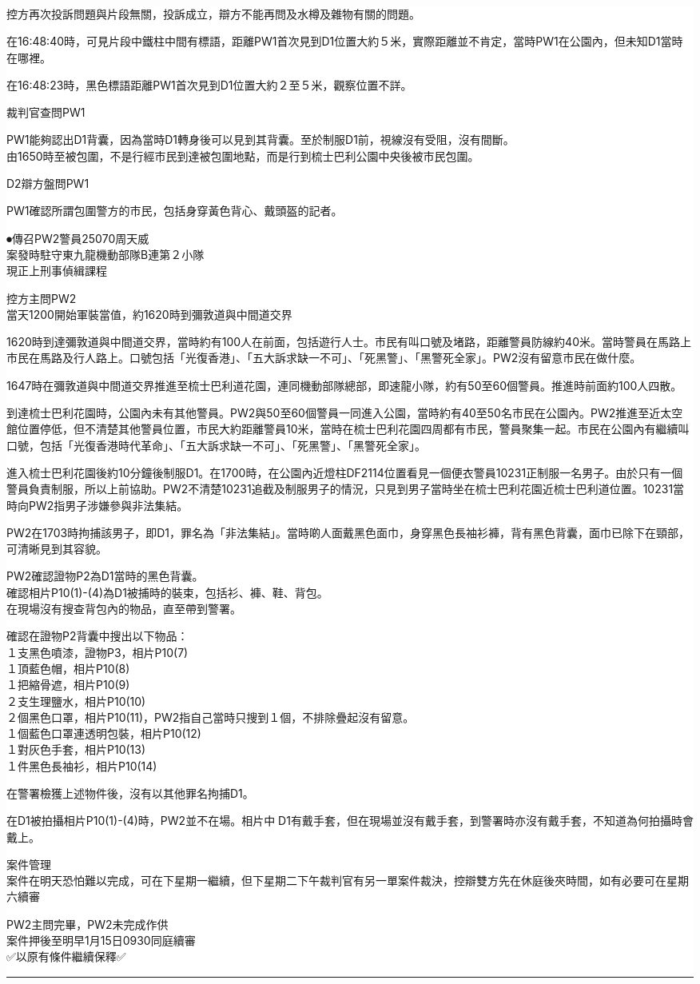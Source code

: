 控方再次投訴問題與片段無關，投訴成立，辯方不能再問及水樽及雜物有關的問題。  
  
在16:48:40時，可見片段中鐵柱中間有標語，距離PW1首次見到D1位置大約５米，實際距離並不肯定，當時PW1在公園內，但未知D1當時在哪裡。  
  
在16:48:23時，黑色標語距離PW1首次見到D1位置大約２至５米，觀察位置不詳。  
  
裁判官查問PW1  
  
PW1能夠認出D1背囊，因為當時D1轉身後可以見到其背囊。至於制服D1前，視線沒有受阻，沒有間斷。  
由1650時至被包圍，不是行經市民到達被包圍地點，而是行到梳士巴利公園中央後被市民包圍。  
  
D2辯方盤問PW1  
  
PW1確認所謂包圍警方的市民，包括身穿黃色背心、戴頭盔的記者。  
  
⏺傳召PW2警員25070周天威  
案發時駐守東九龍機動部隊B連第２小隊  
現正上刑事偵緝課程  
  
控方主問PW2  
當天1200開始軍裝當值，約1620時到彌敦道與中間道交界  
  
1620時到達彌敦道與中間道交界，當時約有100人在前面，包括遊行人士。市民有叫口號及堵路，距離警員防線約40米。當時警員在馬路上市民在馬路及行人路上。口號包括「光復香港」、「五大訴求缺一不可」、「死黑警」、「黑警死全家」。PW2沒有留意市民在做什麼。  
  
1647時在彌敦道與中間道交界推進至梳士巴利道花園，連同機動部隊總部，即速龍小隊，約有50至60個警員。推進時前面約100人四散。  
  
到達梳士巴利花園時，公園內未有其他警員。PW2與50至60個警員一同進入公園，當時約有40至50名市民在公園內。PW2推進至近太空館位置停低，但不清楚其他警員位置，市民大約距離警員10米，當時在梳士巴利花園四周都有市民，警員聚集一起。市民在公園內有繼續叫口號，包括「光復香港時代革命」、「五大訴求缺一不可」、「死黑警」、「黑警死全家」。  
  
進入梳士巴利花園後約10分鐘後制服D1。在1700時，在公園內近燈柱DF2114位置看見一個便衣警員10231正制服一名男子。由於只有一個警員負責制服，所以上前協助。PW2不清楚10231追截及制服男子的情況，只見到男子當時坐在梳士巴利花園近梳士巴利道位置。10231當時向PW2指男子涉嫌參與非法集結。  
  
PW2在1703時拘捕該男子，即D1，罪名為「非法集結」。當時啲人面戴黑色面巾，身穿黑色長袖衫褲，背有黑色背囊，面巾已除下在頸部，可清晰見到其容貌。  
  
PW2確認證物P2為D1當時的黑色背囊。  
確認相片P10(1)-(4)為D1被捕時的裝束，包括衫、褲、鞋、背包。  
在現場沒有搜查背包內的物品，直至帶到警署。  
  
確認在證物P2背囊中搜出以下物品：  
１支黑色噴漆，證物P3，相片P10(7)  
１頂藍色帽，相片P10(8)  
１把縮骨遮，相片P10(9)  
２支生理鹽水，相片P10(10)  
２個黑色口罩，相片P10(11)，PW2指自己當時只搜到１個，不排除疊起沒有留意。  
１個藍色口罩連透明包裝，相片P10(12)  
１對灰色手套，相片P10(13)  
１件黑色長袖衫，相片P10(14)  
  
在警署檢獲上述物件後，沒有以其他罪名拘捕D1。  
  
在D1被拍攝相片P10(1)-(4)時，PW2並不在場。相片中 D1有戴手套，但在現場並沒有戴手套，到警署時亦沒有戴手套，不知道為何拍攝時會戴上。  
  
案件管理  
案件在明天恐怕難以完成，可在下星期一繼續，但下星期二下午裁判官有另一單案件裁決，控辯雙方先在休庭後夾時間，如有必要可在星期六續審  
  
PW2主問完畢，PW2未完成作供  
案件押後至明早1月15日0930同庭續審  
✅以原有條件繼續保釋✅

---